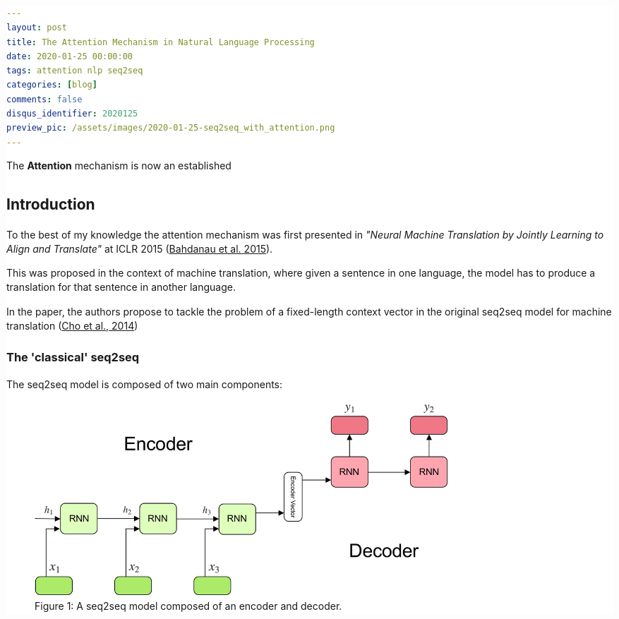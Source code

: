 ```yaml
---
layout: post
title: The Attention Mechanism in Natural Language Processing
date: 2020-01-25 00:00:00
tags: attention nlp seq2seq
categories: [blog]
comments: false
disqus_identifier: 2020125
preview_pic: /assets/images/2020-01-25-seq2seq_with_attention.png
---
```


The __Attention__ mechanism is now an established


## __Introduction__

To the best of my knowledge the attention mechanism was first presented in
_"Neural Machine Translation by Jointly Learning to Align and Translate"_
at ICLR 2015 ([Bahdanau et al. 2015](https://arxiv.org/pdf/1409.0473.pdf)).

This was proposed in the context of machine translation, where given a sentence
in one language, the model has to produce a translation for that sentence in
another language.

In the paper, the authors propose to tackle the problem of a fixed-length context
vector in the original seq2seq model for machine translation
([Cho et al., 2014](https://www.aclweb.org/anthology/D14-1179/))

### __The 'classical' seq2seq__

The seq2seq model is composed of two main components:

<figure>
  <img style="width: 75%; height: 75%" src="/assets/images/2020-01-25-seq2seq.jpeg">
  <figcaption>Figure 1: A seq2seq model composed of an encoder and decoder.</figcaption>
</figure>
